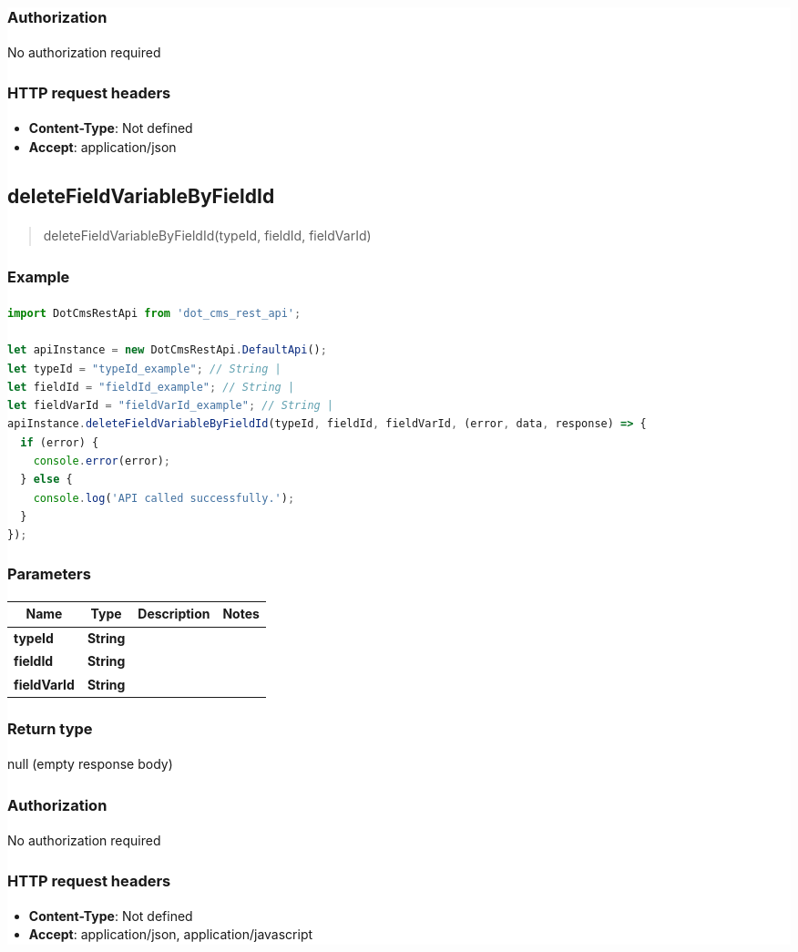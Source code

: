 ### Authorization

No authorization required

### HTTP request headers

- **Content-Type**: Not defined
- **Accept**: application/json


## deleteFieldVariableByFieldId

> deleteFieldVariableByFieldId(typeId, fieldId, fieldVarId)



### Example

```javascript
import DotCmsRestApi from 'dot_cms_rest_api';

let apiInstance = new DotCmsRestApi.DefaultApi();
let typeId = "typeId_example"; // String | 
let fieldId = "fieldId_example"; // String | 
let fieldVarId = "fieldVarId_example"; // String | 
apiInstance.deleteFieldVariableByFieldId(typeId, fieldId, fieldVarId, (error, data, response) => {
  if (error) {
    console.error(error);
  } else {
    console.log('API called successfully.');
  }
});
```

### Parameters


Name | Type | Description  | Notes
------------- | ------------- | ------------- | -------------
 **typeId** | **String**|  | 
 **fieldId** | **String**|  | 
 **fieldVarId** | **String**|  | 

### Return type

null (empty response body)

### Authorization

No authorization required

### HTTP request headers

- **Content-Type**: Not defined
- **Accept**: application/json, application/javascript
